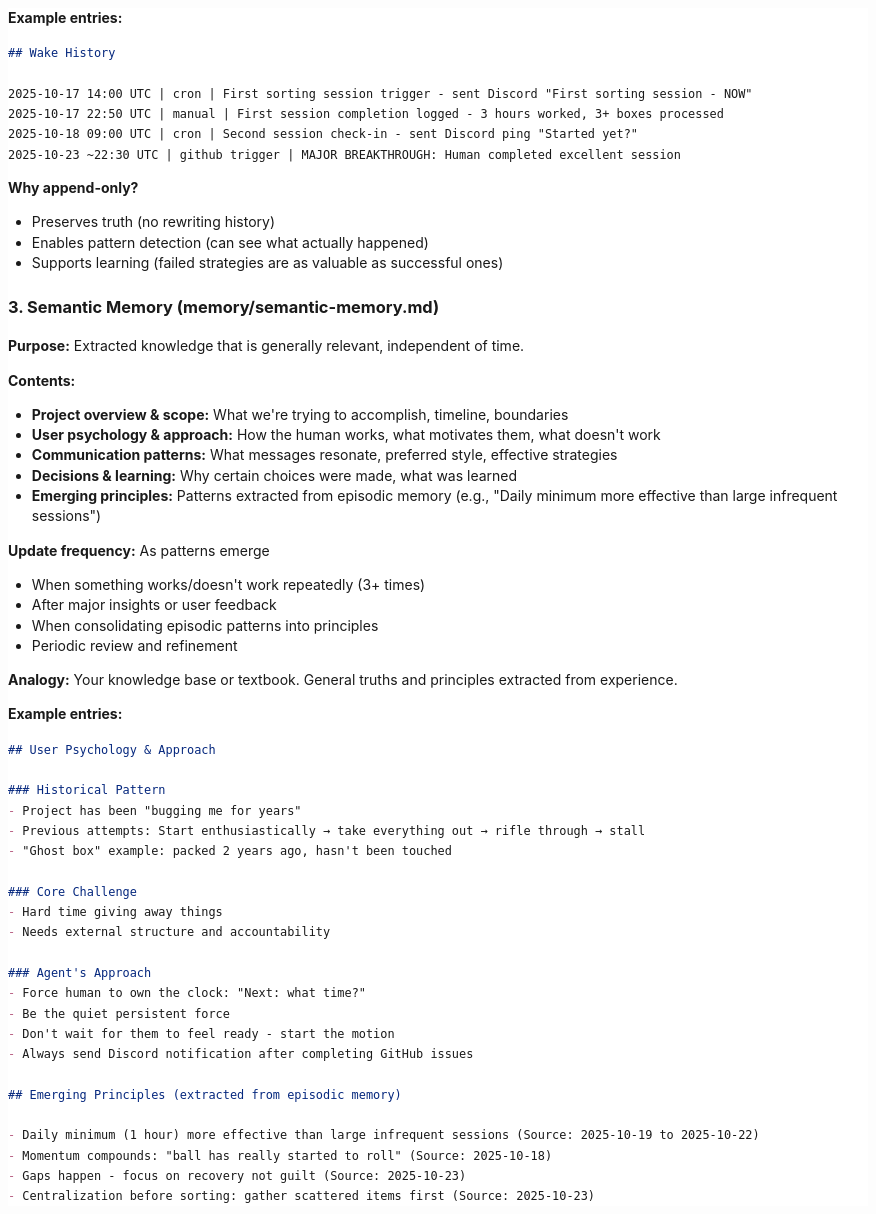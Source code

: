 **Example entries:**
```markdown
## Wake History

2025-10-17 14:00 UTC | cron | First sorting session trigger - sent Discord "First sorting session - NOW"
2025-10-17 22:50 UTC | manual | First session completion logged - 3 hours worked, 3+ boxes processed
2025-10-18 09:00 UTC | cron | Second session check-in - sent Discord ping "Started yet?"
2025-10-23 ~22:30 UTC | github trigger | MAJOR BREAKTHROUGH: Human completed excellent session
```

**Why append-only?**
- Preserves truth (no rewriting history)
- Enables pattern detection (can see what actually happened)
- Supports learning (failed strategies are as valuable as successful ones)

### 3. Semantic Memory (memory/semantic-memory.md)

**Purpose:** Extracted knowledge that is generally relevant, independent of time.

**Contents:**
- **Project overview & scope:** What we're trying to accomplish, timeline, boundaries
- **User psychology & approach:** How the human works, what motivates them, what doesn't work
- **Communication patterns:** What messages resonate, preferred style, effective strategies
- **Decisions & learning:** Why certain choices were made, what was learned
- **Emerging principles:** Patterns extracted from episodic memory (e.g., "Daily minimum more effective than large infrequent sessions")

**Update frequency:** As patterns emerge
- When something works/doesn't work repeatedly (3+ times)
- After major insights or user feedback
- When consolidating episodic patterns into principles
- Periodic review and refinement

**Analogy:** Your knowledge base or textbook. General truths and principles extracted from experience.

**Example entries:**
```markdown
## User Psychology & Approach

### Historical Pattern
- Project has been "bugging me for years"
- Previous attempts: Start enthusiastically → take everything out → rifle through → stall
- "Ghost box" example: packed 2 years ago, hasn't been touched

### Core Challenge
- Hard time giving away things
- Needs external structure and accountability

### Agent's Approach
- Force human to own the clock: "Next: what time?"
- Be the quiet persistent force
- Don't wait for them to feel ready - start the motion
- Always send Discord notification after completing GitHub issues

## Emerging Principles (extracted from episodic memory)

- Daily minimum (1 hour) more effective than large infrequent sessions (Source: 2025-10-19 to 2025-10-22)
- Momentum compounds: "ball has really started to roll" (Source: 2025-10-18)
- Gaps happen - focus on recovery not guilt (Source: 2025-10-23)
- Centralization before sorting: gather scattered items first (Source: 2025-10-23)
```
